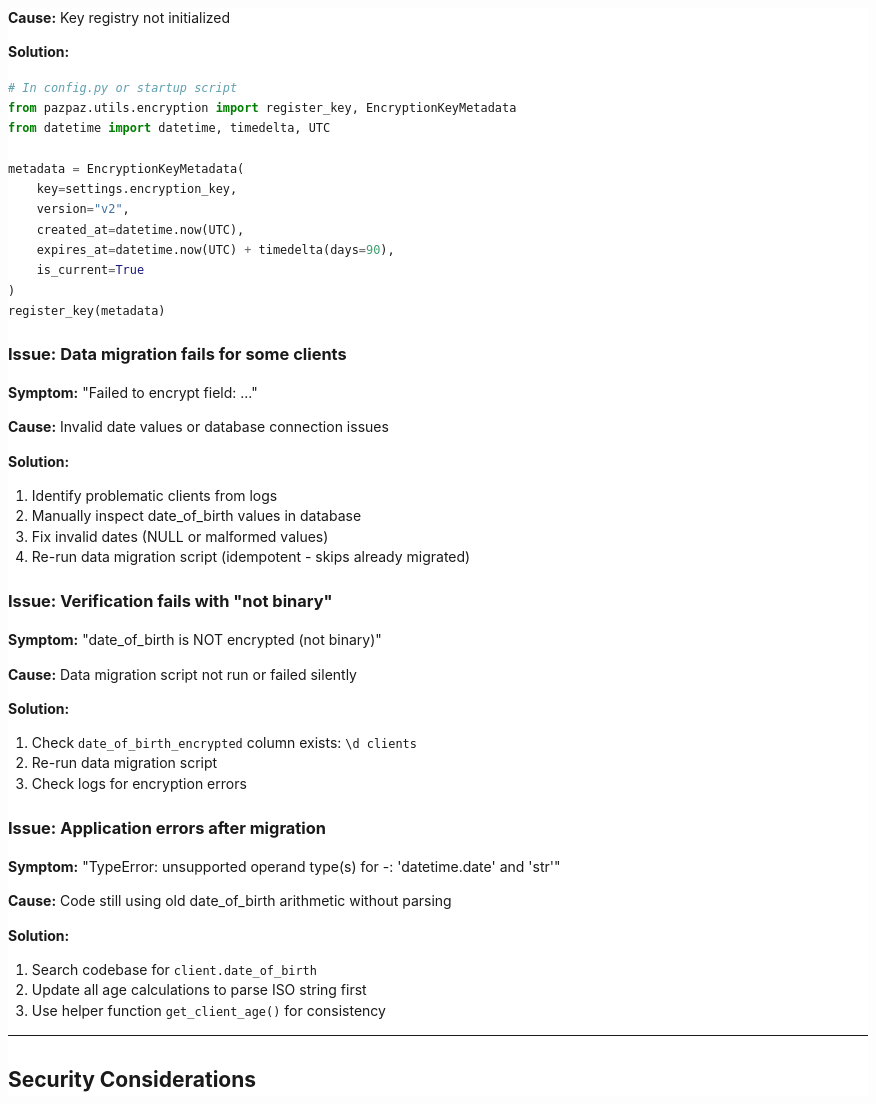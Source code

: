 **Cause:** Key registry not initialized

**Solution:**
```python
# In config.py or startup script
from pazpaz.utils.encryption import register_key, EncryptionKeyMetadata
from datetime import datetime, timedelta, UTC

metadata = EncryptionKeyMetadata(
    key=settings.encryption_key,
    version="v2",
    created_at=datetime.now(UTC),
    expires_at=datetime.now(UTC) + timedelta(days=90),
    is_current=True
)
register_key(metadata)
```

### Issue: Data migration fails for some clients

**Symptom:** "Failed to encrypt field: ..."

**Cause:** Invalid date values or database connection issues

**Solution:**
1. Identify problematic clients from logs
2. Manually inspect date_of_birth values in database
3. Fix invalid dates (NULL or malformed values)
4. Re-run data migration script (idempotent - skips already migrated)

### Issue: Verification fails with "not binary"

**Symptom:** "date_of_birth is NOT encrypted (not binary)"

**Cause:** Data migration script not run or failed silently

**Solution:**
1. Check `date_of_birth_encrypted` column exists: `\d clients`
2. Re-run data migration script
3. Check logs for encryption errors

### Issue: Application errors after migration

**Symptom:** "TypeError: unsupported operand type(s) for -: 'datetime.date' and 'str'"

**Cause:** Code still using old date_of_birth arithmetic without parsing

**Solution:**
1. Search codebase for `client.date_of_birth`
2. Update all age calculations to parse ISO string first
3. Use helper function `get_client_age()` for consistency

---

## Security Considerations
